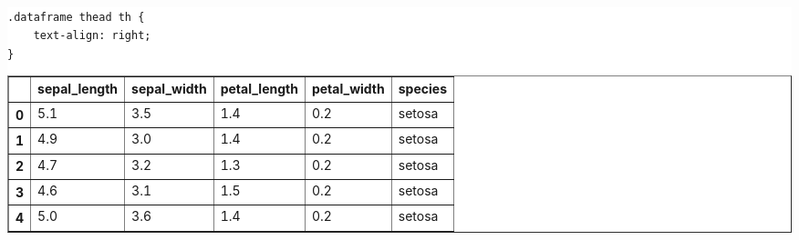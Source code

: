     .dataframe thead th {
        text-align: right;
    }
</style>
<table border="1" class="dataframe">
  <thead>
    <tr style="text-align: right;">
      <th></th>
      <th>sepal_length</th>
      <th>sepal_width</th>
      <th>petal_length</th>
      <th>petal_width</th>
      <th>species</th>
    </tr>
  </thead>
  <tbody>
    <tr>
      <th>0</th>
      <td>5.1</td>
      <td>3.5</td>
      <td>1.4</td>
      <td>0.2</td>
      <td>setosa</td>
    </tr>
    <tr>
      <th>1</th>
      <td>4.9</td>
      <td>3.0</td>
      <td>1.4</td>
      <td>0.2</td>
      <td>setosa</td>
    </tr>
    <tr>
      <th>2</th>
      <td>4.7</td>
      <td>3.2</td>
      <td>1.3</td>
      <td>0.2</td>
      <td>setosa</td>
    </tr>
    <tr>
      <th>3</th>
      <td>4.6</td>
      <td>3.1</td>
      <td>1.5</td>
      <td>0.2</td>
      <td>setosa</td>
    </tr>
    <tr>
      <th>4</th>
      <td>5.0</td>
      <td>3.6</td>
      <td>1.4</td>
      <td>0.2</td>
      <td>setosa</td>
    </tr>
  </tbody>
</table>
</div>
